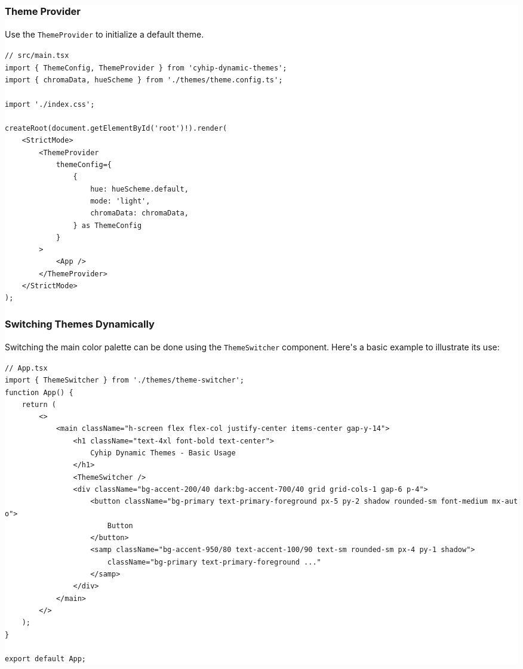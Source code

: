 ### Theme Provider

Use the `ThemeProvider` to initialize a default theme.

```tsx
// src/main.tsx
import { ThemeConfig, ThemeProvider } from 'cyhip-dynamic-themes';
import { chromaData, hueScheme } from './themes/theme.config.ts';

import './index.css';

createRoot(document.getElementById('root')!).render(
    <StrictMode>
        <ThemeProvider
            themeConfig={
                {
                    hue: hueScheme.default,
                    mode: 'light',
                    chromaData: chromaData,
                } as ThemeConfig
            }
        >
            <App />
        </ThemeProvider>
    </StrictMode>
);
```

### Switching Themes Dynamically

Switching the main color palette can be done using the `ThemeSwitcher` component. Here's a basic example to illustrate its use:

```tsx
// App.tsx
import { ThemeSwitcher } from './themes/theme-switcher';
function App() {
    return (
        <>
            <main className="h-screen flex flex-col justify-center items-center gap-y-14">
                <h1 className="text-4xl font-bold text-center">
                    Cyhip Dynamic Themes - Basic Usage
                </h1>
                <ThemeSwitcher />
                <div className="bg-accent-200/40 dark:bg-accent-700/40 grid grid-cols-1 gap-6 p-4">
                    <button className="bg-primary text-primary-foreground px-5 py-2 shadow rounded-sm font-medium mx-auto">
                        Button
                    </button>
                    <samp className="bg-accent-950/80 text-accent-100/90 text-sm rounded-sm px-4 py-1 shadow">
                        className="bg-primary text-primary-foreground ..."
                    </samp>
                </div>
            </main>
        </>
    );
}

export default App;
```
